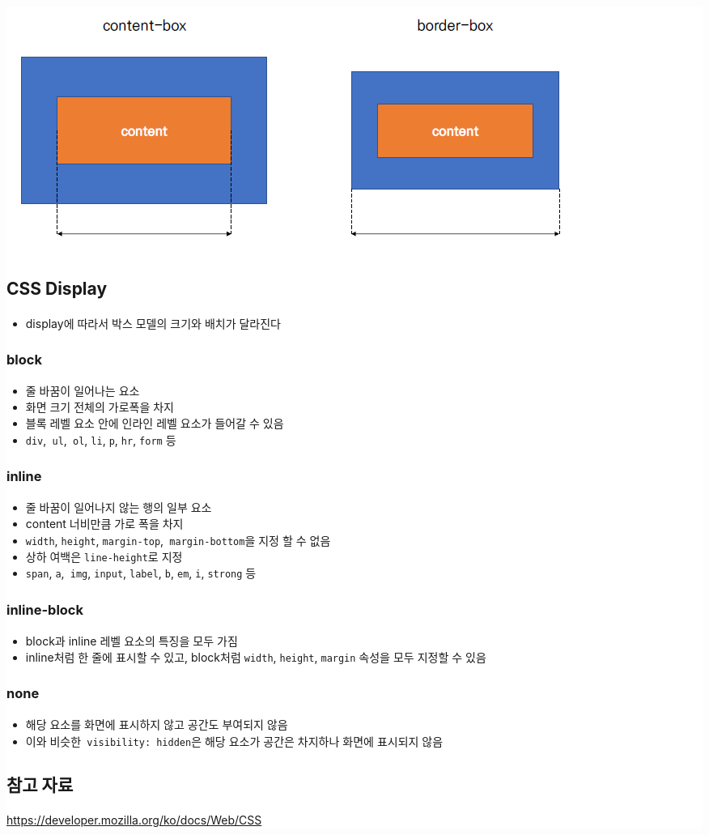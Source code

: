 ![image-20220906205811489](03_CSS.assets/image-20220906205811489.png)

## CSS Display

- display에 따라서 박스 모델의 크기와 배치가 달라진다

### block

- 줄 바꿈이 일어나는 요소
- 화면 크기 전체의 가로폭을 차지
- 블록 레벨 요소 안에 인라인 레벨 요소가 들어갈 수 있음
- `div`,` ul`,` ol`, `li`, `p`, `hr`, `form` 등

### inline

- 줄 바꿈이 일어나지 않는 행의 일부 요소
- content 너비만큼 가로 폭을 차지
- `width`, `height`, `margin-top`,` margin-bottom`을 지정 할 수 없음
- 상하 여백은 `line-height`로 지정
- `span`, `a`,` img`, `input`, `label`, `b`, `em`, `i`, `strong` 등

### inline-block

- block과 inline 레벨 요소의 특징을 모두 가짐
- inline처럼 한 줄에 표시할 수 있고, block처럼 `width`, `height`, `margin` 속성을 모두 지정할 수 있음

### none

- 해당 요소를 화면에 표시하지 않고 공간도 부여되지 않음
- 이와 비슷한` visibility: hidden`은 해당 요소가 공간은 차지하나 화면에 표시되지 않음

## 참고 자료

https://developer.mozilla.org/ko/docs/Web/CSS
